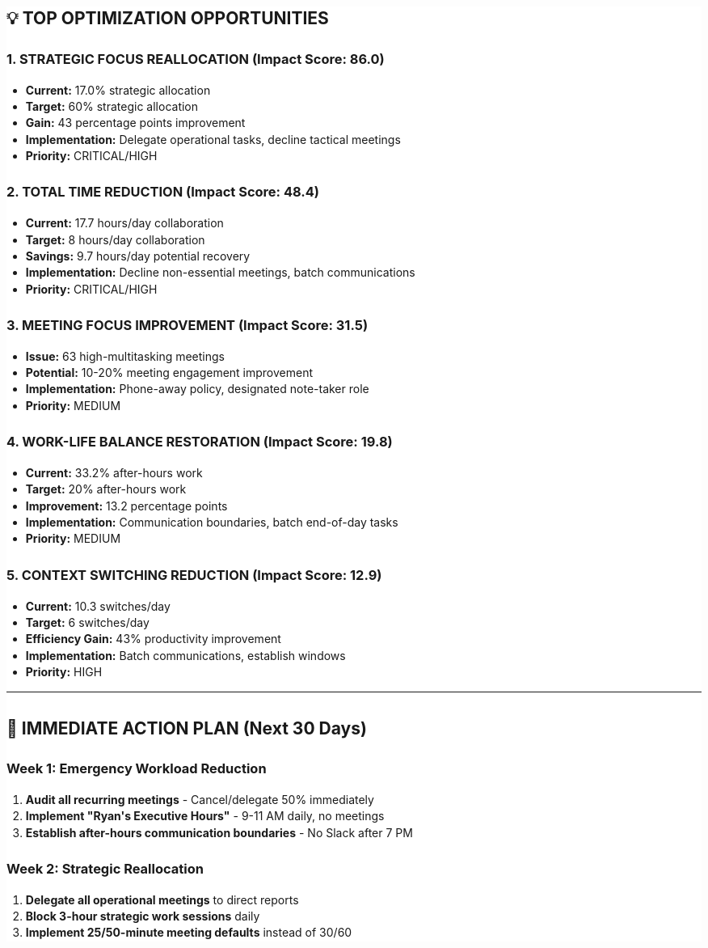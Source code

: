 
## 💡 TOP OPTIMIZATION OPPORTUNITIES

### 1. **STRATEGIC FOCUS REALLOCATION** (Impact Score: 86.0)
- **Current:** 17.0% strategic allocation
- **Target:** 60% strategic allocation  
- **Gain:** 43 percentage points improvement
- **Implementation:** Delegate operational tasks, decline tactical meetings
- **Priority:** CRITICAL/HIGH

### 2. **TOTAL TIME REDUCTION** (Impact Score: 48.4)
- **Current:** 17.7 hours/day collaboration
- **Target:** 8 hours/day collaboration
- **Savings:** 9.7 hours/day potential recovery
- **Implementation:** Decline non-essential meetings, batch communications
- **Priority:** CRITICAL/HIGH

### 3. **MEETING FOCUS IMPROVEMENT** (Impact Score: 31.5) 
- **Issue:** 63 high-multitasking meetings
- **Potential:** 10-20% meeting engagement improvement
- **Implementation:** Phone-away policy, designated note-taker role
- **Priority:** MEDIUM

### 4. **WORK-LIFE BALANCE RESTORATION** (Impact Score: 19.8)
- **Current:** 33.2% after-hours work
- **Target:** 20% after-hours work
- **Improvement:** 13.2 percentage points
- **Implementation:** Communication boundaries, batch end-of-day tasks
- **Priority:** MEDIUM

### 5. **CONTEXT SWITCHING REDUCTION** (Impact Score: 12.9)
- **Current:** 10.3 switches/day
- **Target:** 6 switches/day
- **Efficiency Gain:** 43% productivity improvement
- **Implementation:** Batch communications, establish windows
- **Priority:** HIGH

---

## 🎯 IMMEDIATE ACTION PLAN (Next 30 Days)

### Week 1: Emergency Workload Reduction
1. **Audit all recurring meetings** - Cancel/delegate 50% immediately
2. **Implement "Ryan's Executive Hours"** - 9-11 AM daily, no meetings
3. **Establish after-hours communication boundaries** - No Slack after 7 PM

### Week 2: Strategic Reallocation
1. **Delegate all operational meetings** to direct reports
2. **Block 3-hour strategic work sessions** daily
3. **Implement 25/50-minute meeting defaults** instead of 30/60
